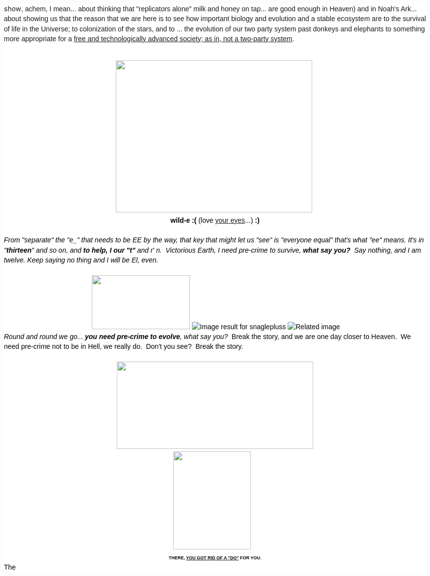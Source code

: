 show</span><span style="font-family: Verdana, Arial, Helvetica, sans-serif;">, achem, I mean... about thinking that "replicators alone" milk and honey on tap... are good enough in Heaven) and in Noah's Ark... about showing us that the reason that we are here is to see how important biology and evolution and a stable ecosystem are to the survival of life in the Universe; to colonization of the stars, and to ... the evolution of our two party system past donkeys and elephants to something more appropriate for a&nbsp;</span><a href="http://meetdaeyeora.fromthemachine.org/x/c?c=1309192&amp;l=505a28d2-85f2-44a9-97ca-27fb8971281f&amp;r=b2437557-9f58-447c-b1af-d35eacf1563f" style="font-family: Verdana,Arial,Helvetica,sans-serif;" target="_blank">free and technologically advanced society; as in, not a two-party system</a><span style="font-family: Verdana, Arial, Helvetica, sans-serif;">.</span></div><div style="color: rgb(0 , 0 , 0); font-family: &quot;verdana&quot; , &quot;arial&quot; , &quot;helvetica&quot; , sans-serif; text-align: center;"><br /></div><div style="color: rgb(0 , 0 , 0); font-family: &quot;verdana&quot; , &quot;arial&quot; , &quot;helvetica&quot; , sans-serif; text-align: center;"><a href="http://4.bp.blogspot.com/-19-U6dJuFlc/WZJx_XsuAiI/AAAAAAAAFBc/yhEwTxIt83w4FsLL31uTQfR967OTMnksgCK4BGAYYCw/s1600/image-761063.png"><img alt="" border="0" height="310" id="BLOGGER_PHOTO_ID_6454346549482619426" src="../../4.bp.blogspot.com/-19-U6dJuFlc/WZJx_XsuAiI/AAAAAAAAFBc/yhEwTxIt83w4FsLL31uTQfR967OTMnksgCK4BGAYYCw/s400/image-761063.png" width="400" /></a>&nbsp;</div><div style="color: rgb(0 , 0 , 0); font-family: &quot;verdana&quot; , &quot;arial&quot; , &quot;helvetica&quot; , sans-serif; text-align: center;"><b>wild-e :(</b> (love <a href="http://meetdaeyeora.fromthemachine.org/x/c?c=1309192&amp;l=c634176d-0d79-4dae-ab5f-ddc1b84bdc09&amp;r=b2437557-9f58-447c-b1af-d35eacf1563f" target="_blank">your eyes</a>...) <b>:)</b></div><div style="color: rgb(0 , 0 , 0); font-family: &quot;verdana&quot; , &quot;arial&quot; , &quot;helvetica&quot; , sans-serif; text-align: center;"><br /></div><div style="color: rgb(0 , 0 , 0); font-family: &quot;verdana&quot; , &quot;arial&quot; , &quot;helvetica&quot; , sans-serif;"><div><em>From "separate" the "e_" that needs to be EE by the way, that key that might let us "see" is "everyone equal" that's what "ee" means. It's in "<b>thirteen</b>" and so on, and&nbsp;<strong>to help, I our "t"&nbsp;</strong>and r' n.&nbsp; Victorious Earth, I need pre-crime to survive,&nbsp;<strong>what say you? &nbsp;</strong>Say nothing, and I am twelve. Keep saying no thing and I will be El, even. &nbsp;</em></div><div><em><br /></em></div><div style="text-align: center;">&nbsp;<a href="http://1.bp.blogspot.com/-B4HJ9DqFLo0/WZJx_t3KEBI/AAAAAAAAFBk/6uLoxQ_nch0u88Zi2CTQYmMtGCwoKbijwCK4BGAYYCw/s1600/image-762269.png"><img alt="" border="0" height="110" id="BLOGGER_PHOTO_ID_6454346555431981074" src="../../1.bp.blogspot.com/-B4HJ9DqFLo0/WZJx_t3KEBI/AAAAAAAAFBk/6uLoxQ_nch0u88Zi2CTQYmMtGCwoKbijwCK4BGAYYCw/s200/image-762269.png" width="200" /></a>&nbsp;<img alt="Image result for snaglepluss" src="../../www.cartoonbucket.com/wp-content/uploads/2016/07/Yogi-BooBoo-Snagleplus-And-Yekky.jpg" height="112" style="margin-right: 0px;" width="138" />&nbsp;<img alt="Related image" src="../../anotherwhiskyformisterbukowski.com/wp-content/uploads/2015/10/la-réalité-cest-ce-qui-continue-dexister-lorsquon-a-cessé-dy-croire-1.jpg" height="112" style="margin-right: 0px;" width="109" /></div><div></div><div><em>Round and round we go...&nbsp;<strong>you need pre-crime to evolve</strong>, what say you? &nbsp;</em>Break the story, and we are one day closer to Heaven.&nbsp; We need pre-crime not to be in Hell, we really do.&nbsp; Don't you see?&nbsp; Break the story.</div><div><br /></div><div><div style="text-align: center;"><a href="http://meetdaeyeora.fromthemachine.org/x/c?c=1309192&amp;l=5ce8b6e6-62ff-4d5d-99a7-f832813587bc&amp;r=b2437557-9f58-447c-b1af-d35eacf1563f" target="_blank"></a><a href="http://3.bp.blogspot.com/-AkwknnTzmf8/WZJx_1GnkYI/AAAAAAAAFBs/69FO7TiCL-0RpAvjX49wfRpmRQ2Gfa0JQCK4BGAYYCw/s1600/image-763290.png"><img alt="" border="0" height="178" id="BLOGGER_PHOTO_ID_6454346557375877506" src="../../3.bp.blogspot.com/-AkwknnTzmf8/WZJx_1GnkYI/AAAAAAAAFBs/69FO7TiCL-0RpAvjX49wfRpmRQ2Gfa0JQCK4BGAYYCw/s400/image-763290.png" width="400" /></a></div></div><div style="text-align: center;"><a href="http://meetdaeyeora.fromthemachine.org/x/c?c=1309192&amp;l=5ce8b6e6-62ff-4d5d-99a7-f832813587bc&amp;r=b2437557-9f58-447c-b1af-d35eacf1563f" target="_blank"></a><a href="http://1.bp.blogspot.com/-YnHZ0_yT6B0/WZJyAUoXklI/AAAAAAAAFB0/Sgx_STksT-gd8Z0NJcFswVJIexkASswwQCK4BGAYYCw/s1600/image-764464.png"><img alt="" border="0" height="200" id="BLOGGER_PHOTO_ID_6454346565838934610" src="../../1.bp.blogspot.com/-YnHZ0_yT6B0/WZJyAUoXklI/AAAAAAAAFB0/Sgx_STksT-gd8Z0NJcFswVJIexkASswwQCK4BGAYYCw/s200/image-764464.png" width="158" /></a>&nbsp;<a href="http://meetdaeyeora.fromthemachine.org/x/c?c=1309192&amp;l=28df5d81-1cfe-4b4d-a3fe-4499cbe971b3&amp;r=b2437557-9f58-447c-b1af-d35eacf1563f" target="_blank"></a><a href="http://1.bp.blogspot.com/-Pcfeywxmqm4/WZJyArFagwI/AAAAAAAAFB8/Nl5wItsKV-ICXn6COv8nZB2Qbcj_5MVGQCK4BGAYYCw/s1600/image-765632.png"><img alt="" border="0" id="BLOGGER_PHOTO_ID_6454346571866342146" src="../../1.bp.blogspot.com/-Pcfeywxmqm4/WZJyArFagwI/AAAAAAAAFB8/Nl5wItsKV-ICXn6COv8nZB2Qbcj_5MVGQCK4BGAYYCw/s320/image-765632.png" /></a>&nbsp;&nbsp;</div><div style="text-align: center;"><b><span style="font-size: xx-small;">THERE, <u>YOU GOT RID OF A "DO"</u> FOR YOU.</span></b></div></div><div style="color: rgb(0 , 0 , 0); font-family: &quot;verdana&quot; , &quot;arial&quot; , &quot;helvetica&quot; , sans-serif;"></div><div style="color: rgb(0 , 0 , 0); font-family: &quot;verdana&quot; , &quot;arial&quot; , &quot;helvetica&quot; , sans-serif;">The